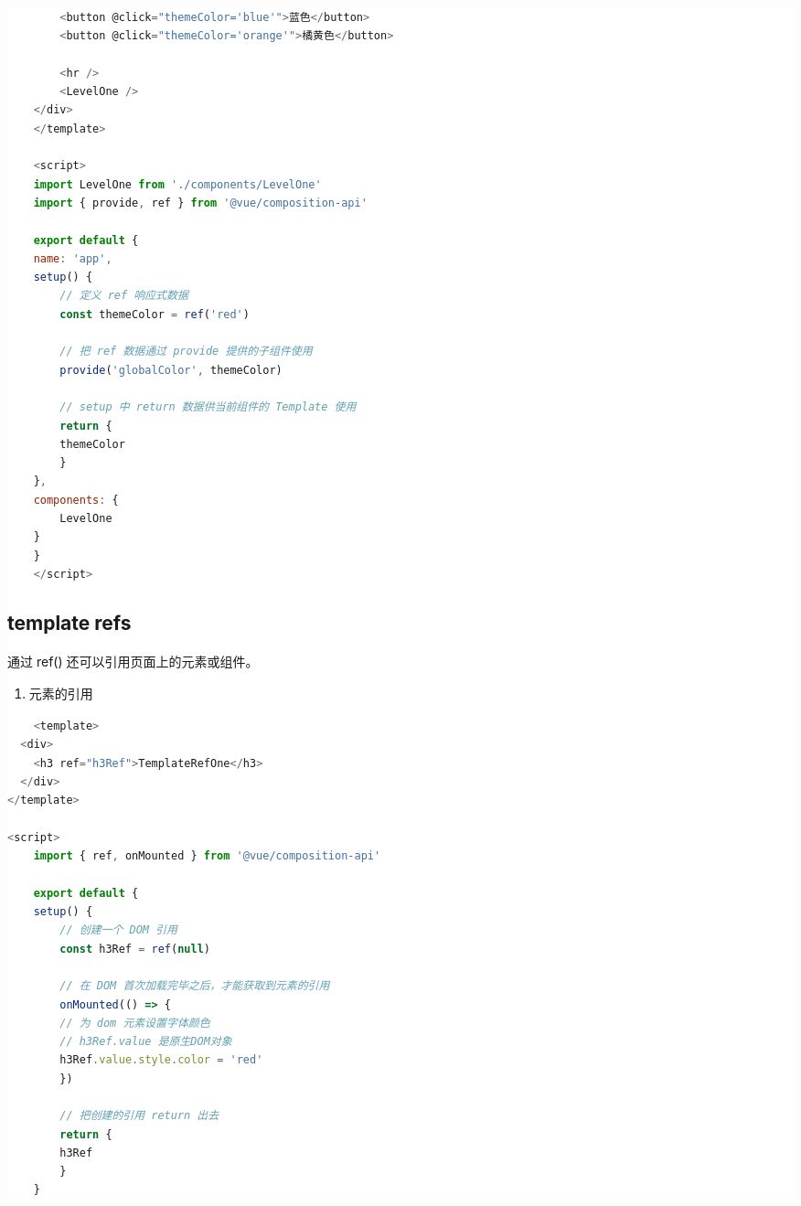 ```js
        <button @click="themeColor='blue'">蓝色</button>
        <button @click="themeColor='orange'">橘黄色</button>

        <hr />
        <LevelOne />
    </div>
    </template>

    <script>
    import LevelOne from './components/LevelOne'
    import { provide, ref } from '@vue/composition-api'

    export default {
    name: 'app',
    setup() {
        // 定义 ref 响应式数据
        const themeColor = ref('red')

        // 把 ref 数据通过 provide 提供的子组件使用
        provide('globalColor', themeColor)

        // setup 中 return 数据供当前组件的 Template 使用
        return {
        themeColor
        }
    },
    components: {
        LevelOne
    }
    }
    </script>
```
##  template refs
通过 ref() 还可以引用页面上的元素或组件。
1. 元素的引用
```js
    <template>
  <div>
    <h3 ref="h3Ref">TemplateRefOne</h3>
  </div>
</template>

<script>
    import { ref, onMounted } from '@vue/composition-api'

    export default {
    setup() {
        // 创建一个 DOM 引用
        const h3Ref = ref(null)

        // 在 DOM 首次加载完毕之后，才能获取到元素的引用
        onMounted(() => {
        // 为 dom 元素设置字体颜色
        // h3Ref.value 是原生DOM对象
        h3Ref.value.style.color = 'red'
        })

        // 把创建的引用 return 出去
        return {
        h3Ref
        }
    }
```